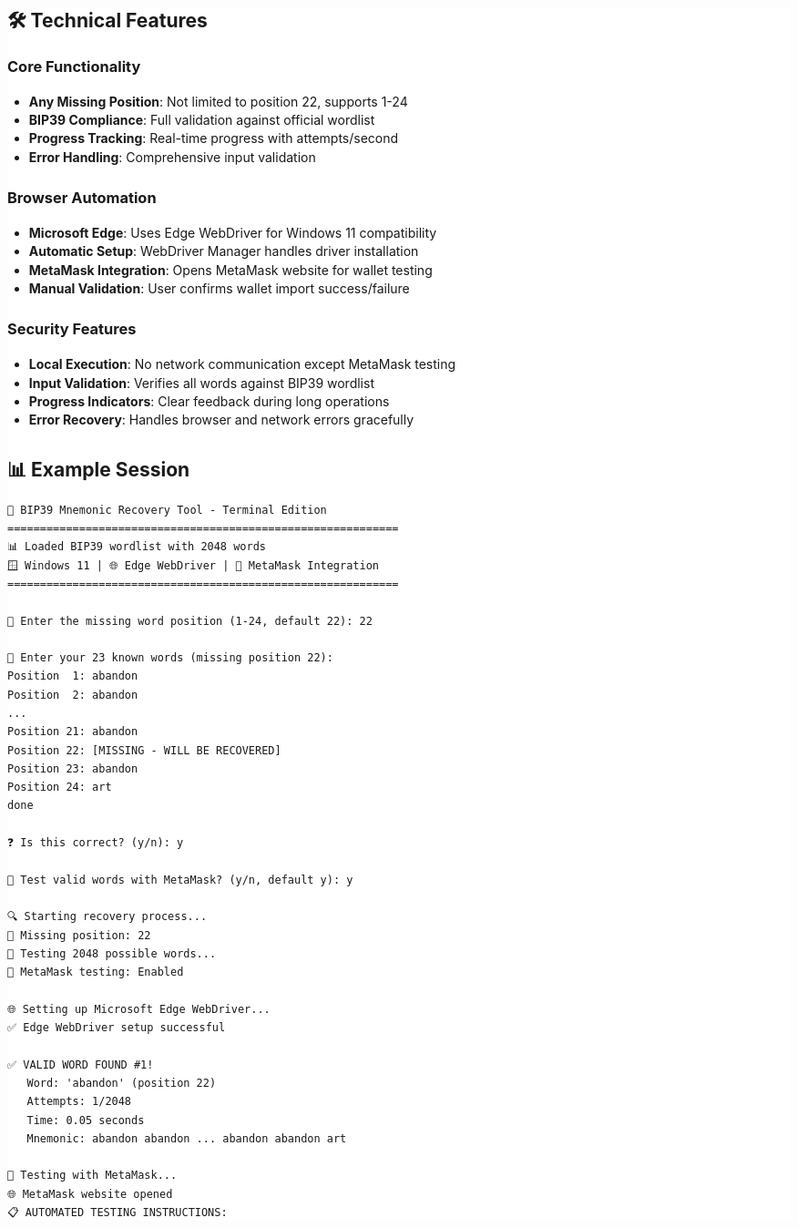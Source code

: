 ## 🛠️ Technical Features

### Core Functionality
- **Any Missing Position**: Not limited to position 22, supports 1-24
- **BIP39 Compliance**: Full validation against official wordlist
- **Progress Tracking**: Real-time progress with attempts/second
- **Error Handling**: Comprehensive input validation

### Browser Automation
- **Microsoft Edge**: Uses Edge WebDriver for Windows 11 compatibility
- **Automatic Setup**: WebDriver Manager handles driver installation
- **MetaMask Integration**: Opens MetaMask website for wallet testing
- **Manual Validation**: User confirms wallet import success/failure

### Security Features
- **Local Execution**: No network communication except MetaMask testing
- **Input Validation**: Verifies all words against BIP39 wordlist
- **Progress Indicators**: Clear feedback during long operations
- **Error Recovery**: Handles browser and network errors gracefully

## 📊 Example Session

```
🔐 BIP39 Mnemonic Recovery Tool - Terminal Edition
============================================================
📊 Loaded BIP39 wordlist with 2048 words
🪟 Windows 11 | 🌐 Edge WebDriver | 📱 MetaMask Integration
============================================================

📍 Enter the missing word position (1-24, default 22): 22

📝 Enter your 23 known words (missing position 22):
Position  1: abandon
Position  2: abandon
...
Position 21: abandon
Position 22: [MISSING - WILL BE RECOVERED]
Position 23: abandon
Position 24: art
done

❓ Is this correct? (y/n): y

🧪 Test valid words with MetaMask? (y/n, default y): y

🔍 Starting recovery process...
📍 Missing position: 22
📝 Testing 2048 possible words...
🧪 MetaMask testing: Enabled

🌐 Setting up Microsoft Edge WebDriver...
✅ Edge WebDriver setup successful

✅ VALID WORD FOUND #1!
   Word: 'abandon' (position 22)
   Attempts: 1/2048
   Time: 0.05 seconds
   Mnemonic: abandon abandon ... abandon abandon art

🧪 Testing with MetaMask...
🌐 MetaMask website opened
📋 AUTOMATED TESTING INSTRUCTIONS:
```
